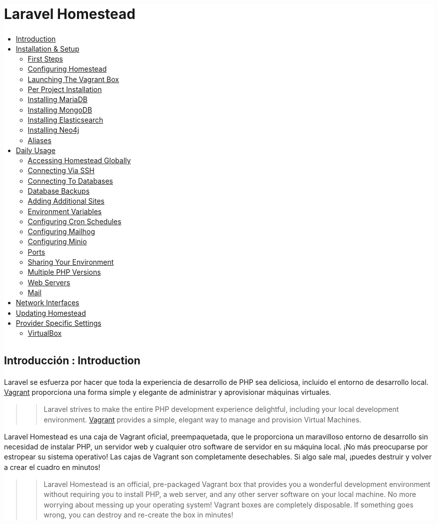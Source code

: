 # Laravel Homestead

- [Introduction](#introduction)
- [Installation & Setup](#installation-and-setup)
    - [First Steps](#first-steps)
    - [Configuring Homestead](#configuring-homestead)
    - [Launching The Vagrant Box](#launching-the-vagrant-box)
    - [Per Project Installation](#per-project-installation)
    - [Installing MariaDB](#installing-mariadb)
    - [Installing MongoDB](#installing-mongodb)
    - [Installing Elasticsearch](#installing-elasticsearch)
    - [Installing Neo4j](#installing-neo4j)
    - [Aliases](#aliases)
- [Daily Usage](#daily-usage)
    - [Accessing Homestead Globally](#accessing-homestead-globally)
    - [Connecting Via SSH](#connecting-via-ssh)
    - [Connecting To Databases](#connecting-to-databases)
    - [Database Backups](#database-backups)
    - [Adding Additional Sites](#adding-additional-sites)
    - [Environment Variables](#environment-variables)
    - [Configuring Cron Schedules](#configuring-cron-schedules)
    - [Configuring Mailhog](#configuring-mailhog)
    - [Configuring Minio](#configuring-minio)
    - [Ports](#ports)
    - [Sharing Your Environment](#sharing-your-environment)
    - [Multiple PHP Versions](#multiple-php-versions)
    - [Web Servers](#web-servers)
    - [Mail](#mail)
- [Network Interfaces](#network-interfaces)
- [Updating Homestead](#updating-homestead)
- [Provider Specific Settings](#provider-specific-settings)
    - [VirtualBox](#provider-specific-virtualbox)

<a name="introduction"></a>
## Introducción : Introduction

Laravel se esfuerza por hacer que toda la experiencia de desarrollo de PHP sea deliciosa, incluido el entorno de desarrollo local. [Vagrant](https://www.vagrantup.com) proporciona una forma simple y elegante de administrar y aprovisionar máquinas virtuales.
> > Laravel strives to make the entire PHP development experience delightful, including your local development environment. [Vagrant](https://www.vagrantup.com) provides a simple, elegant way to manage and provision Virtual Machines.

Laravel Homestead es una caja de Vagrant oficial, preempaquetada, que le proporciona un maravilloso entorno de desarrollo sin necesidad de instalar PHP, un servidor web y cualquier otro software de servidor en su máquina local. ¡No más preocuparse por estropear su sistema operativo! Las cajas de Vagrant son completamente desechables. Si algo sale mal, ¡puedes destruir y volver a crear el cuadro en minutos!
> > Laravel Homestead is an official, pre-packaged Vagrant box that provides you a wonderful development environment without requiring you to install PHP, a web server, and any other server software on your local machine. No more worrying about messing up your operating system! Vagrant boxes are completely disposable. If something goes wrong, you can destroy and re-create the box in minutes!
